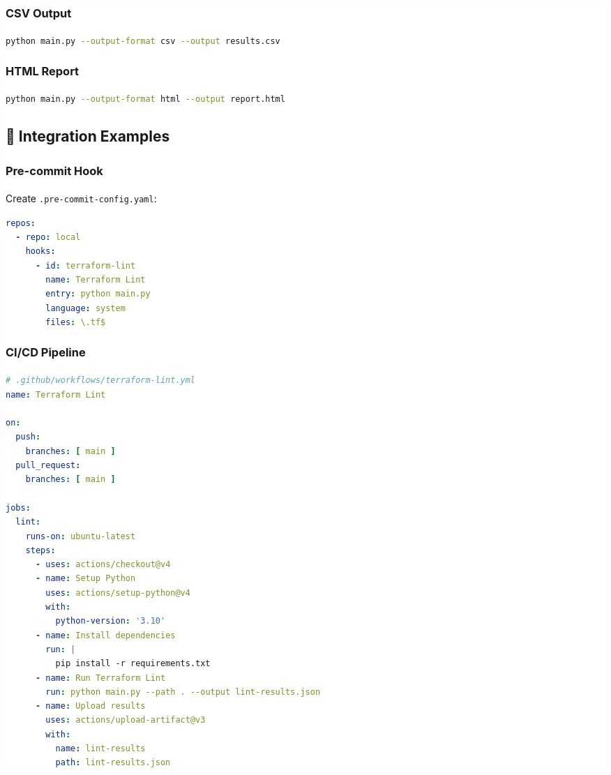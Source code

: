 ### CSV Output

```bash
python main.py --output-format csv --output results.csv
```

### HTML Report

```bash
python main.py --output-format html --output report.html
```

## 🔗 Integration Examples

### Pre-commit Hook

Create `.pre-commit-config.yaml`:

```yaml
repos:
  - repo: local
    hooks:
      - id: terraform-lint
        name: Terraform Lint
        entry: python main.py
        language: system
        files: \.tf$
```

### CI/CD Pipeline

```yaml
# .github/workflows/terraform-lint.yml
name: Terraform Lint

on:
  push:
    branches: [ main ]
  pull_request:
    branches: [ main ]

jobs:
  lint:
    runs-on: ubuntu-latest
    steps:
      - uses: actions/checkout@v4
      - name: Setup Python
        uses: actions/setup-python@v4
        with:
          python-version: '3.10'
      - name: Install dependencies
        run: |
          pip install -r requirements.txt
      - name: Run Terraform Lint
        run: python main.py --path . --output lint-results.json
      - name: Upload results
        uses: actions/upload-artifact@v3
        with:
          name: lint-results
          path: lint-results.json
```
